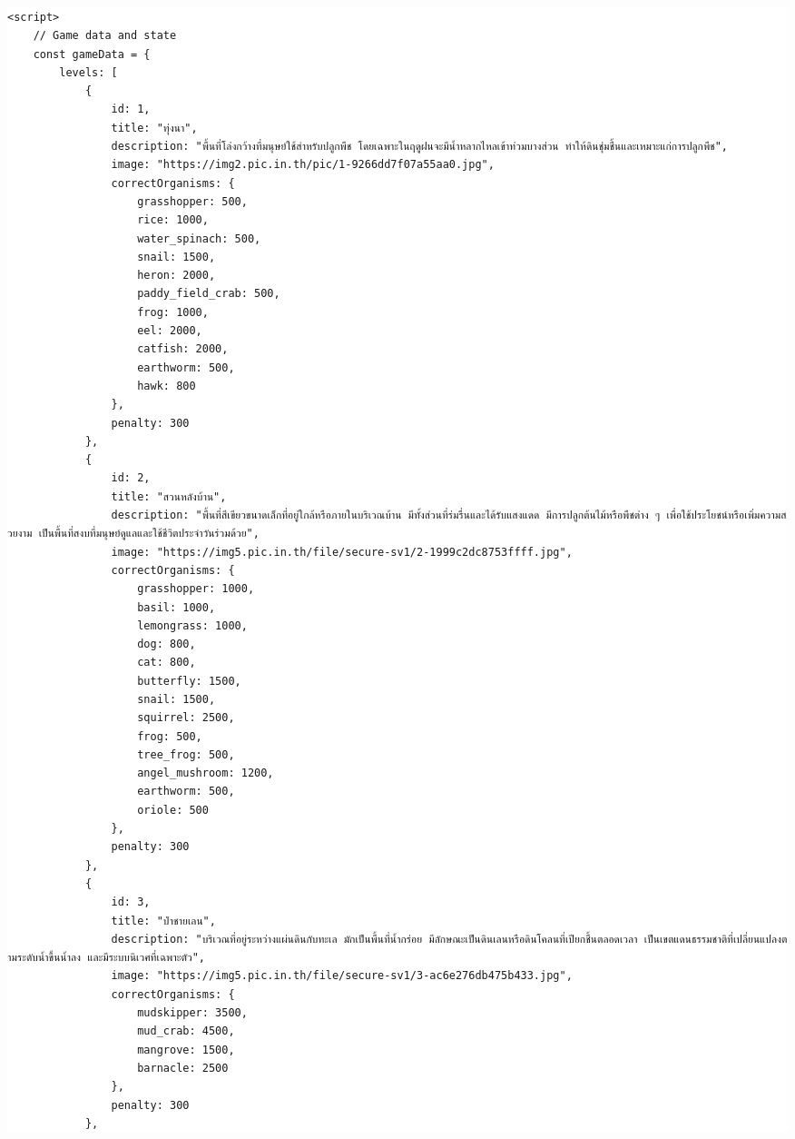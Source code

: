     <script> 
        // Game data and state 
        const gameData = { 
            levels: [ 
                { 
                    id: 1, 
                    title: "ทุ่งนา", 
                    description: "พื้นที่โล่งกว้างที่มนุษย์ใช้สำหรับปลูกพืช โดยเฉพาะในฤดูฝนจะมีน้ำหลากไหลเข้าท่วมบางส่วน ทำให้ดินชุ่มชื้นและเหมาะแก่การปลูกพืช", 
                    image: "https://img2.pic.in.th/pic/1-9266dd7f07a55aa0.jpg", 
                    correctOrganisms: { 
                        grasshopper: 500, 
                        rice: 1000, 
                        water_spinach: 500, 
                        snail: 1500, 
                        heron: 2000, 
                        paddy_field_crab: 500, 
                        frog: 1000, 
                        eel: 2000, 
                        catfish: 2000, 
                        earthworm: 500, 
                        hawk: 800 
                    }, 
                    penalty: 300 
                }, 
                { 
                    id: 2, 
                    title: "สวนหลังบ้าน", 
                    description: "พื้นที่สีเขียวขนาดเล็กที่อยู่ใกล้หรือภายในบริเวณบ้าน มีทั้งส่วนที่ร่มรื่นและได้รับแสงแดด มีการปลูกต้นไม้หรือพืชต่าง ๆ เพื่อใช้ประโยชน์หรือเพิ่มความสวยงาม เป็นพื้นที่สงบที่มนุษย์ดูแลและใช้ชีวิตประจำวันร่วมด้วย", 
                    image: "https://img5.pic.in.th/file/secure-sv1/2-1999c2dc8753ffff.jpg", 
                    correctOrganisms: { 
                        grasshopper: 1000, 
                        basil: 1000, 
                        lemongrass: 1000, 
                        dog: 800, 
                        cat: 800, 
                        butterfly: 1500, 
                        snail: 1500, 
                        squirrel: 2500, 
                        frog: 500, 
                        tree_frog: 500, 
                        angel_mushroom: 1200, 
                        earthworm: 500, 
                        oriole: 500 
                    }, 
                    penalty: 300 
                }, 
                { 
                    id: 3, 
                    title: "ป่าชายเลน", 
                    description: "บริเวณที่อยู่ระหว่างแผ่นดินกับทะเล มักเป็นพื้นที่น้ำกร่อย มีลักษณะเป็นดินเลนหรือดินโคลนที่เปียกชื้นตลอดเวลา เป็นเขตแดนธรรมชาติที่เปลี่ยนแปลงตามระดับน้ำขึ้นน้ำลง และมีระบบนิเวศที่เฉพาะตัว", 
                    image: "https://img5.pic.in.th/file/secure-sv1/3-ac6e276db475b433.jpg", 
                    correctOrganisms: { 
                        mudskipper: 3500, 
                        mud_crab: 4500, 
                        mangrove: 1500, 
                        barnacle: 2500 
                    }, 
                    penalty: 300 
                }, 